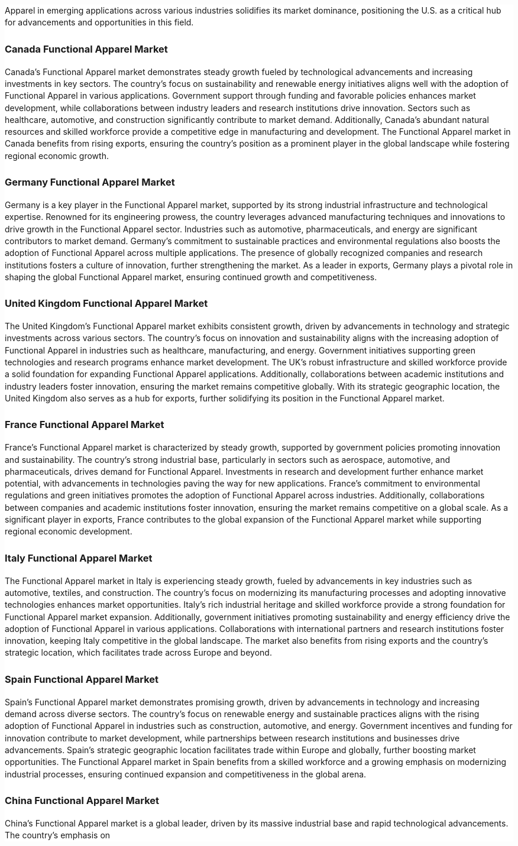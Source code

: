 Apparel in emerging applications across various industries solidifies its market dominance, positioning the U.S. as a critical hub for advancements and opportunities in this field.</p><h3>Canada Functional Apparel Market</h3><p>Canada&rsquo;s Functional Apparel market demonstrates steady growth fueled by technological advancements and increasing investments in key sectors. The country&rsquo;s focus on sustainability and renewable energy initiatives aligns well with the adoption of Functional Apparel in various applications. Government support through funding and favorable policies enhances market development, while collaborations between industry leaders and research institutions drive innovation. Sectors such as healthcare, automotive, and construction significantly contribute to market demand. Additionally, Canada&rsquo;s abundant natural resources and skilled workforce provide a competitive edge in manufacturing and development. The Functional Apparel market in Canada benefits from rising exports, ensuring the country&rsquo;s position as a prominent player in the global landscape while fostering regional economic growth.</p><h3>Germany Functional Apparel Market</h3><p>Germany is a key player in the Functional Apparel market, supported by its strong industrial infrastructure and technological expertise. Renowned for its engineering prowess, the country leverages advanced manufacturing techniques and innovations to drive growth in the Functional Apparel sector. Industries such as automotive, pharmaceuticals, and energy are significant contributors to market demand. Germany&rsquo;s commitment to sustainable practices and environmental regulations also boosts the adoption of Functional Apparel across multiple applications. The presence of globally recognized companies and research institutions fosters a culture of innovation, further strengthening the market. As a leader in exports, Germany plays a pivotal role in shaping the global Functional Apparel market, ensuring continued growth and competitiveness.</p><h3>United Kingdom Functional Apparel Market</h3><p>The United Kingdom&rsquo;s Functional Apparel market exhibits consistent growth, driven by advancements in technology and strategic investments across various sectors. The country&rsquo;s focus on innovation and sustainability aligns with the increasing adoption of Functional Apparel in industries such as healthcare, manufacturing, and energy. Government initiatives supporting green technologies and research programs enhance market development. The UK&rsquo;s robust infrastructure and skilled workforce provide a solid foundation for expanding Functional Apparel applications. Additionally, collaborations between academic institutions and industry leaders foster innovation, ensuring the market remains competitive globally. With its strategic geographic location, the United Kingdom also serves as a hub for exports, further solidifying its position in the Functional Apparel market.</p><h3>France Functional Apparel Market</h3><p>France&rsquo;s Functional Apparel market is characterized by steady growth, supported by government policies promoting innovation and sustainability. The country&rsquo;s strong industrial base, particularly in sectors such as aerospace, automotive, and pharmaceuticals, drives demand for Functional Apparel. Investments in research and development further enhance market potential, with advancements in technologies paving the way for new applications. France&rsquo;s commitment to environmental regulations and green initiatives promotes the adoption of Functional Apparel across industries. Additionally, collaborations between companies and academic institutions foster innovation, ensuring the market remains competitive on a global scale. As a significant player in exports, France contributes to the global expansion of the Functional Apparel market while supporting regional economic development.</p><h3>Italy Functional Apparel Market</h3><p>The Functional Apparel market in Italy is experiencing steady growth, fueled by advancements in key industries such as automotive, textiles, and construction. The country&rsquo;s focus on modernizing its manufacturing processes and adopting innovative technologies enhances market opportunities. Italy&rsquo;s rich industrial heritage and skilled workforce provide a strong foundation for Functional Apparel market expansion. Additionally, government initiatives promoting sustainability and energy efficiency drive the adoption of Functional Apparel in various applications. Collaborations with international partners and research institutions foster innovation, keeping Italy competitive in the global landscape. The market also benefits from rising exports and the country&rsquo;s strategic location, which facilitates trade across Europe and beyond.</p><h3>Spain Functional Apparel Market</h3><p>Spain&rsquo;s Functional Apparel market demonstrates promising growth, driven by advancements in technology and increasing demand across diverse sectors. The country&rsquo;s focus on renewable energy and sustainable practices aligns with the rising adoption of Functional Apparel in industries such as construction, automotive, and energy. Government incentives and funding for innovation contribute to market development, while partnerships between research institutions and businesses drive advancements. Spain&rsquo;s strategic geographic location facilitates trade within Europe and globally, further boosting market opportunities. The Functional Apparel market in Spain benefits from a skilled workforce and a growing emphasis on modernizing industrial processes, ensuring continued expansion and competitiveness in the global arena.</p><h3>China Functional Apparel Market</h3><p>China&rsquo;s Functional Apparel market is a global leader, driven by its massive industrial base and rapid technological advancements. The country&rsquo;s emphasis on